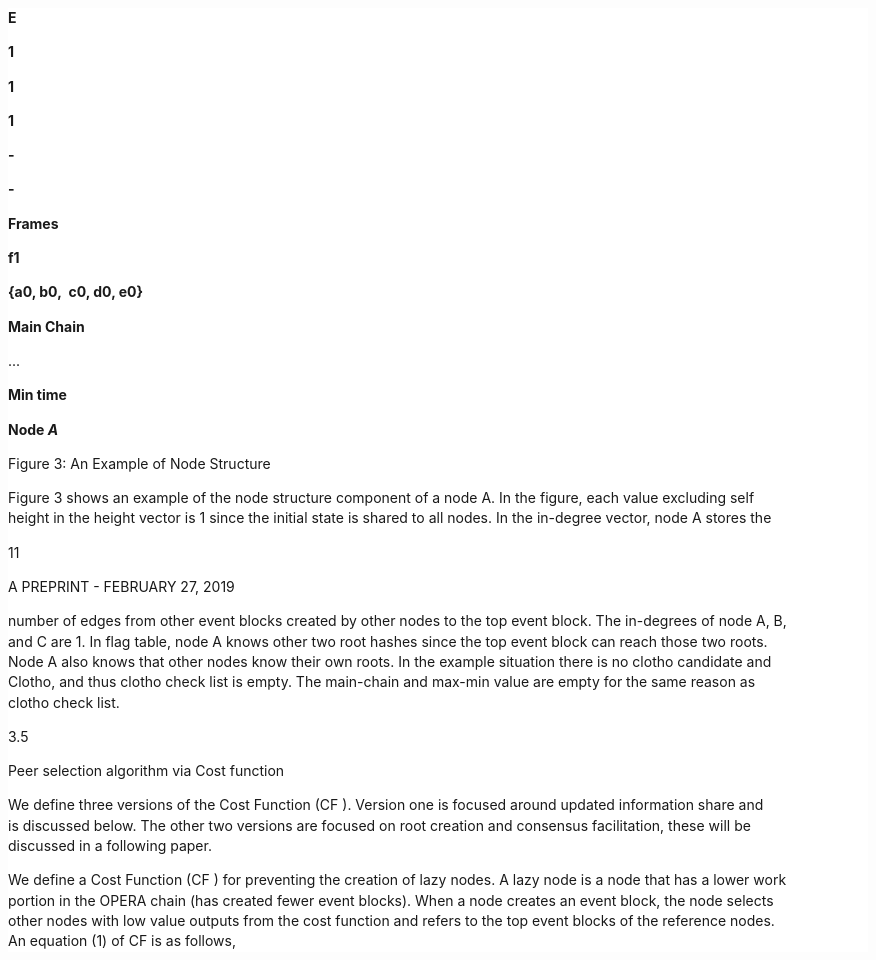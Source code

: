 **E**

**1**

**1**

**1**

**-**

**-**

**Frames**

**f1**

**{a0, b0,  c0, d0, e0}**

**Main Chain**

...

**Min time**

**Node *A***

Figure 3: An Example of Node Structure

Figure 3 shows an example of the node structure component of a node A. In the figure, each value excluding self  
height in the height vector is 1 since the initial state is shared to all nodes. In the in-degree vector, node A stores the

11

<span id="13"></span>
A PREPRINT - FEBRUARY 27, 2019

number of edges from other event blocks created by other nodes to the top event block. The in-degrees of node A, B,  
and C are 1. In flag table, node A knows other two root hashes since the top event block can reach those two roots.  
Node A also knows that other nodes know their own roots. In the example situation there is no clotho candidate and  
Clotho, and thus clotho check list is empty. The main-chain and max-min value are empty for the same reason as  
clotho check list.

3.5

Peer selection algorithm via Cost function

We define three versions of the Cost Function (CF ). Version one is focused around updated information share and  
is discussed below. The other two versions are focused on root creation and consensus facilitation, these will be  
discussed in a following paper.

We define a Cost Function (CF ) for preventing the creation of lazy nodes. A lazy node is a node that has a lower work  
portion in the OPERA chain (has created fewer event blocks). When a node creates an event block, the node selects  
other nodes with low value outputs from the cost function and refers to the top event blocks of the reference nodes.  
An equation (1) of CF is as follows,
